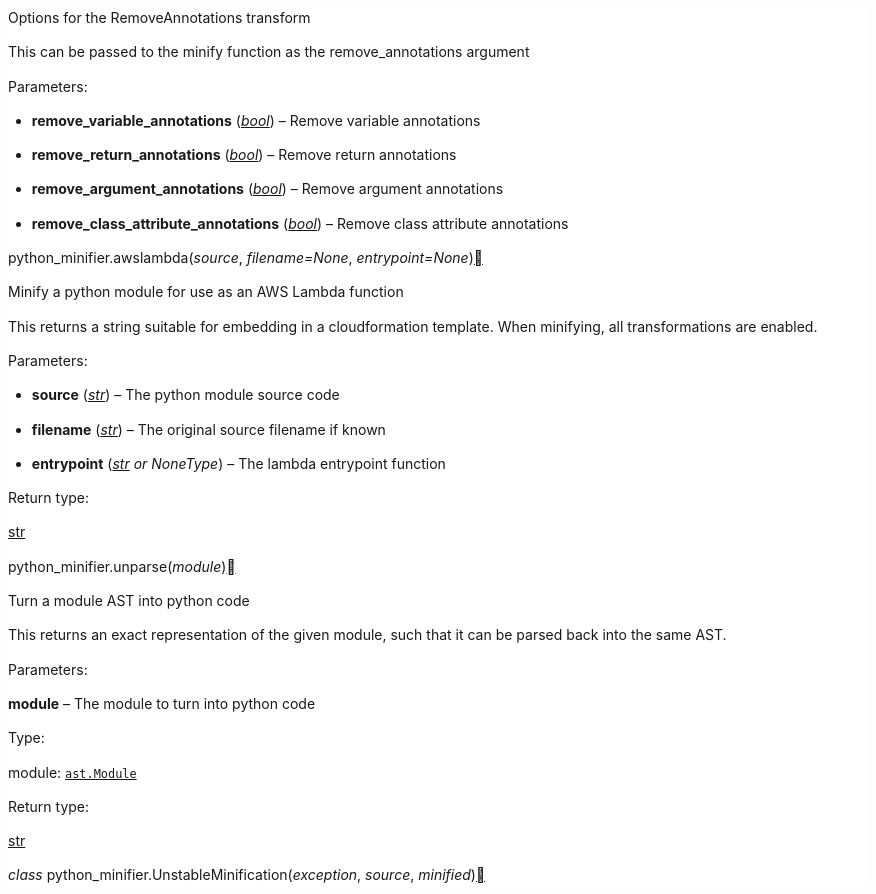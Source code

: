 Options for the RemoveAnnotations transform

This can be passed to the minify function as the remove\_annotations argument

 Parameters:

*   **remove\_variable\_annotations** ([_bool_](https://docs.python.org/3/library/functions.html#bool "(in Python v3.13)")) – Remove variable annotations
    
*   **remove\_return\_annotations** ([_bool_](https://docs.python.org/3/library/functions.html#bool "(in Python v3.13)")) – Remove return annotations
    
*   **remove\_argument\_annotations** ([_bool_](https://docs.python.org/3/library/functions.html#bool "(in Python v3.13)")) – Remove argument annotations
    
*   **remove\_class\_attribute\_annotations** ([_bool_](https://docs.python.org/3/library/functions.html#bool "(in Python v3.13)")) – Remove class attribute annotations
    

  python\_minifier.awslambda(_source_, _filename\=None_, _entrypoint\=None_)[](#python_minifier.awslambda "Link to this definition")

Minify a python module for use as an AWS Lambda function

This returns a string suitable for embedding in a cloudformation template. When minifying, all transformations are enabled.

 Parameters:

*   **source** ([_str_](https://docs.python.org/3/library/stdtypes.html#str "(in Python v3.13)")) – The python module source code
    
*   **filename** ([_str_](https://docs.python.org/3/library/stdtypes.html#str "(in Python v3.13)")) – The original source filename if known
    
*   **entrypoint** ([_str_](https://docs.python.org/3/library/stdtypes.html#str "(in Python v3.13)") _or_ _NoneType_) – The lambda entrypoint function
    

 Return type:

[str](https://docs.python.org/3/library/stdtypes.html#str "(in Python v3.13)")

  python\_minifier.unparse(_module_)[](#python_minifier.unparse "Link to this definition")

Turn a module AST into python code

This returns an exact representation of the given module, such that it can be parsed back into the same AST.

 Parameters:

**module** – The module to turn into python code

 Type:

module: [`ast.Module`](https://docs.python.org/3/library/ast.html#ast.Module "(in Python v3.13)")

 Return type:

[str](https://docs.python.org/3/library/stdtypes.html#str "(in Python v3.13)")

  _class_ python\_minifier.UnstableMinification(_exception_, _source_, _minified_)[](#python_minifier.UnstableMinification "Link to this definition")
